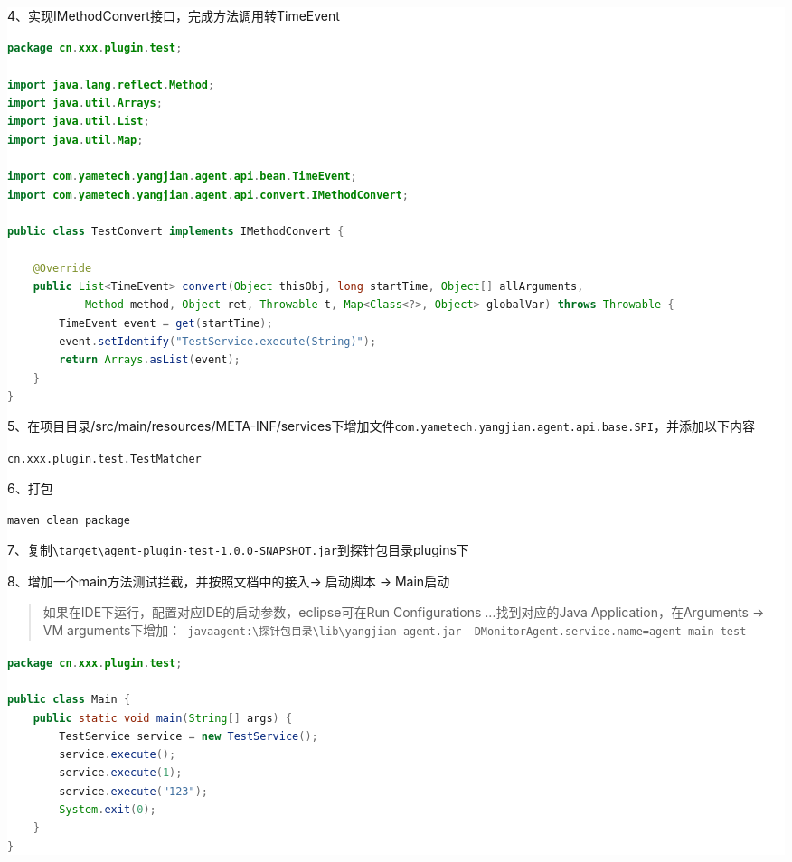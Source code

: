 4、实现IMethodConvert接口，完成方法调用转TimeEvent

```java
package cn.xxx.plugin.test;

import java.lang.reflect.Method;
import java.util.Arrays;
import java.util.List;
import java.util.Map;

import com.yametech.yangjian.agent.api.bean.TimeEvent;
import com.yametech.yangjian.agent.api.convert.IMethodConvert;

public class TestConvert implements IMethodConvert {

	@Override
	public List<TimeEvent> convert(Object thisObj, long startTime, Object[] allArguments, 
			Method method, Object ret, Throwable t, Map<Class<?>, Object> globalVar) throws Throwable {
		TimeEvent event = get(startTime);
		event.setIdentify("TestService.execute(String)");
		return Arrays.asList(event);
	}
}
```

5、在项目目录/src/main/resources/META-INF/services下增加文件`com.yametech.yangjian.agent.api.base.SPI`，并添加以下内容

```
cn.xxx.plugin.test.TestMatcher
```

6、打包

```
maven clean package
```

7、复制`\target\agent-plugin-test-1.0.0-SNAPSHOT.jar`到探针包目录plugins下

8、增加一个main方法测试拦截，并按照文档中的接入-> 启动脚本 -> Main启动

> 如果在IDE下运行，配置对应IDE的启动参数，eclipse可在Run Configurations ...找到对应的Java Application，在Arguments -> VM arguments下增加：`-javaagent:\探针包目录\lib\yangjian-agent.jar -DMonitorAgent.service.name=agent-main-test`

```java
package cn.xxx.plugin.test;

public class Main {
	public static void main(String[] args) {
		TestService service = new TestService();
		service.execute();
		service.execute(1);
		service.execute("123");
		System.exit(0);
	}
}
```
